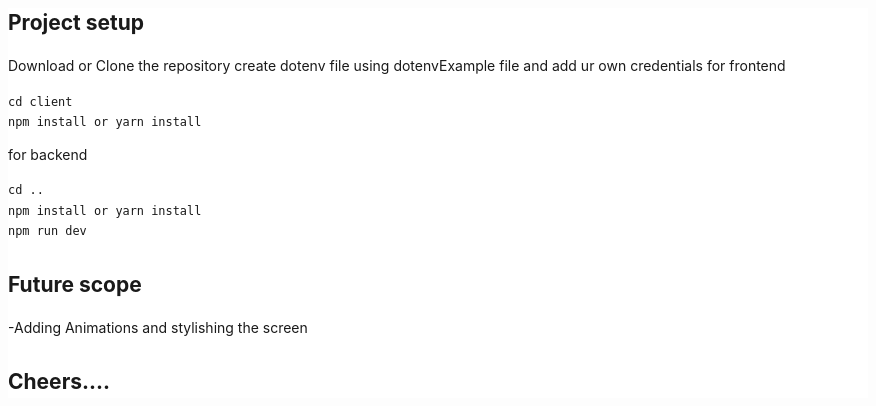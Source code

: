 ## Project setup

Download or Clone the repository
create dotenv file using dotenvExample file and add ur own credentials
for frontend

```
cd client
npm install or yarn install
```

for backend

```
cd ..
npm install or yarn install
npm run dev
```

## Future scope

-Adding Animations and stylishing the screen

## Cheers....
